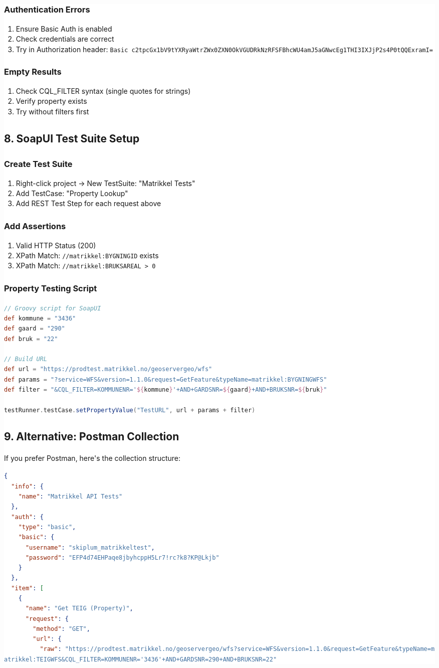 ### Authentication Errors
1. Ensure Basic Auth is enabled
2. Check credentials are correct
3. Try in Authorization header: `Basic c2tpcGx1bV9tYXRyaWtrZWx0ZXN0OkVGUDRkNzRFSFBhcWU4amJ5aGNwcEg1THI3IXJjP2s4P0tQQExramI=`

### Empty Results
1. Check CQL_FILTER syntax (single quotes for strings)
2. Verify property exists
3. Try without filters first

## 8. SoapUI Test Suite Setup

### Create Test Suite
1. Right-click project → New TestSuite: "Matrikkel Tests"
2. Add TestCase: "Property Lookup"
3. Add REST Test Step for each request above

### Add Assertions
1. Valid HTTP Status (200)
2. XPath Match: `//matrikkel:BYGNINGID` exists
3. XPath Match: `//matrikkel:BRUKSAREAL > 0`

### Property Testing Script
```groovy
// Groovy script for SoapUI
def kommune = "3436"
def gaard = "290"
def bruk = "22"

// Build URL
def url = "https://prodtest.matrikkel.no/geoservergeo/wfs"
def params = "?service=WFS&version=1.1.0&request=GetFeature&typeName=matrikkel:BYGNINGWFS"
def filter = "&CQL_FILTER=KOMMUNENR='${kommune}'+AND+GARDSNR=${gaard}+AND+BRUKSNR=${bruk}"

testRunner.testCase.setPropertyValue("TestURL", url + params + filter)
```

## 9. Alternative: Postman Collection

If you prefer Postman, here's the collection structure:

```json
{
  "info": {
    "name": "Matrikkel API Tests"
  },
  "auth": {
    "type": "basic",
    "basic": {
      "username": "skiplum_matrikkeltest",
      "password": "EFP4d74EHPaqe8jbyhcppH5Lr7!rc?k8?KP@Lkjb"
    }
  },
  "item": [
    {
      "name": "Get TEIG (Property)",
      "request": {
        "method": "GET",
        "url": {
          "raw": "https://prodtest.matrikkel.no/geoservergeo/wfs?service=WFS&version=1.1.0&request=GetFeature&typeName=matrikkel:TEIGWFS&CQL_FILTER=KOMMUNENR='3436'+AND+GARDSNR=290+AND+BRUKSNR=22"
```